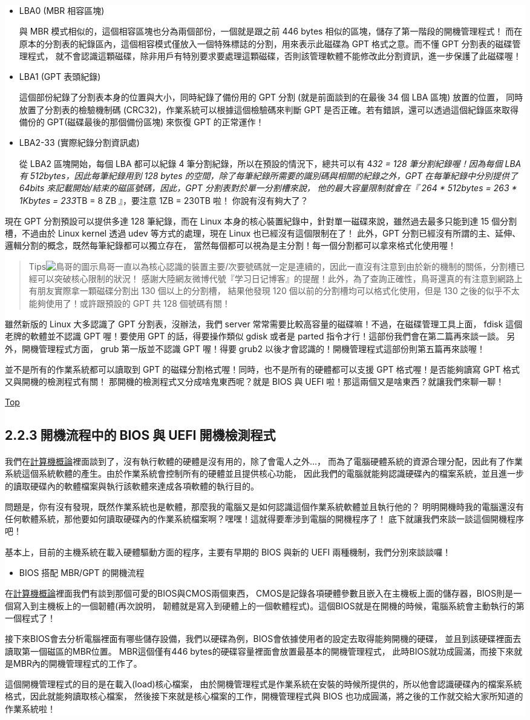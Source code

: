 - LBA0 (MBR 相容區塊)

  與 MBR 模式相似的，這個相容區塊也分為兩個部份，一個就是跟之前 446 bytes 相似的區塊，儲存了第一階段的開機管理程式！ 而在原本的分割表的紀錄區內，這個相容模式僅放入一個特殊標誌的分割，用來表示此磁碟為 GPT 格式之意。而不懂 GPT 分割表的磁碟管理程式， 就不會認識這顆磁碟，除非用戶有特別要求要處理這顆磁碟，否則該管理軟體不能修改此分割資訊，進一步保護了此磁碟喔！

- LBA1 (GPT 表頭紀錄)

  這個部份紀錄了分割表本身的位置與大小，同時紀錄了備份用的 GPT 分割 (就是前面談到的在最後 34 個 LBA 區塊) 放置的位置， 同時放置了分割表的檢驗機制碼 (CRC32)，作業系統可以根據這個檢驗碼來判斷 GPT 是否正確。若有錯誤，還可以透過這個紀錄區來取得備份的 GPT(磁碟最後的那個備份區塊) 來恢復 GPT 的正常運作！

- LBA2-33 (實際紀錄分割資訊處)

  從 LBA2 區塊開始，每個 LBA 都可以紀錄 4 筆分割紀錄，所以在預設的情況下，總共可以有 4*32 = 128 筆分割紀錄喔！因為每個 LBA 有 512bytes，因此每筆紀錄用到 128 bytes 的空間，除了每筆紀錄所需要的識別碼與相關的紀錄之外，GPT 在每筆紀錄中分別提供了 64bits 來記載開始/結束的磁區號碼，因此，GPT 分割表對於單一分割槽來說， 他的最大容量限制就會在『 264 * 512bytes = 263 * 1Kbytes = 233*TB = 8 ZB 』，要注意 1ZB = 230TB 啦！ 你說有沒有夠大了？

現在 GPT 分割預設可以提供多達 128 筆紀錄，而在 Linux 本身的核心裝置紀錄中，針對單一磁碟來說，雖然過去最多只能到達 15 個分割槽，不過由於 Linux kernel 透過 udev 等方式的處理，現在 Linux 也已經沒有這個限制在了！ 此外，GPT 分割已經沒有所謂的主、延伸、邏輯分割的概念，既然每筆紀錄都可以獨立存在， 當然每個都可以視為是主分割！每一個分割都可以拿來格式化使用喔！

> Tips![鳥哥的圖示](http://linux.vbird.org/images/vbird_face.gif)鳥哥一直以為核心認識的裝置主要/次要號碼就一定是連續的，因此一直沒有注意到由於新的機制的關係，分割槽已經可以突破核心限制的狀況！ 感謝大陸網友微博代號『学习日记博客』的提醒！此外，為了查詢正確性，鳥哥還真的有注意到網路上有朋友實際拿一顆磁碟分割出 130 個以上的分割槽， 結果他發現 120 個以前的分割槽均可以格式化使用，但是 130 之後的似乎不太能夠使用了！或許跟預設的 GPT 共 128 個號碼有關！



雖然新版的 Linux 大多認識了 GPT 分割表，沒辦法，我們 server 常常需要比較高容量的磁碟嘛！不過，在磁碟管理工具上面， fdisk 這個老牌的軟體並不認識 GPT 喔！要使用 GPT 的話，得要操作類似 gdisk 或者是 parted 指令才行！這部份我們會在第二篇再來談一談。 另外，開機管理程式方面， grub 第一版並不認識 GPT 喔！得要 grub2 以後才會認識的！開機管理程式這部份則第五篇再來談喔！

並不是所有的作業系統都可以讀取到 GPT 的磁碟分割格式喔！同時，也不是所有的硬體都可以支援 GPT 格式喔！是否能夠讀寫 GPT 格式又與開機的檢測程式有關！ 那開機的檢測程式又分成啥鬼東西呢？就是 BIOS 與 UEFI 啦！那這兩個又是啥東西？就讓我們來聊一聊！





[Top](http://linux.vbird.org/linux_basic/0130designlinux.php#top)

## 2.2.3 開機流程中的 BIOS 與 UEFI 開機檢測程式

我們在[計算機概論](http://linux.vbird.org/linux_basic/0105computers.php)裡面談到了，沒有執行軟體的硬體是沒有用的，除了會電人之外...， 而為了電腦硬體系統的資源合理分配，因此有了作業系統這個系統軟體的產生。由於作業系統會控制所有的硬體並且提供核心功能， 因此我們的電腦就能夠認識硬碟內的檔案系統，並且進一步的讀取硬碟內的軟體檔案與執行該軟體來達成各項軟體的執行目的。

問題是，你有沒有發現，既然作業系統也是軟體，那麼我的電腦又是如何認識這個作業系統軟體並且執行他的？ 明明開機時我的電腦還沒有任何軟體系統，那他要如何讀取硬碟內的作業系統檔案啊？嘿嘿！這就得要牽涉到電腦的開機程序了！ 底下就讓我們來談一談這個開機程序吧！

基本上，目前的主機系統在載入硬體驅動方面的程序，主要有早期的 BIOS 與新的 UEFI 兩種機制，我們分別來談談囉！

- BIOS 搭配 MBR/GPT 的開機流程

在[計算機概論](http://linux.vbird.org/linux_basic/0105computers.php)裡面我們有談到那個可愛的BIOS與CMOS兩個東西， CMOS是記錄各項硬體參數且嵌入在主機板上面的儲存器，BIOS則是一個寫入到主機板上的一個韌體(再次說明， 韌體就是寫入到硬體上的一個軟體程式)。這個BIOS就是在開機的時候，電腦系統會主動執行的第一個程式了！

接下來BIOS會去分析電腦裡面有哪些儲存設備，我們以硬碟為例，BIOS會依據使用者的設定去取得能夠開機的硬碟， 並且到該硬碟裡面去讀取第一個磁區的MBR位置。 MBR這個僅有446 bytes的硬碟容量裡面會放置最基本的開機管理程式， 此時BIOS就功成圓滿，而接下來就是MBR內的開機管理程式的工作了。

這個開機管理程式的目的是在載入(load)核心檔案， 由於開機管理程式是作業系統在安裝的時候所提供的，所以他會認識硬碟內的檔案系統格式，因此就能夠讀取核心檔案， 然後接下來就是核心檔案的工作，開機管理程式與 BIOS 也功成圓滿，將之後的工作就交給大家所知道的作業系統啦！
